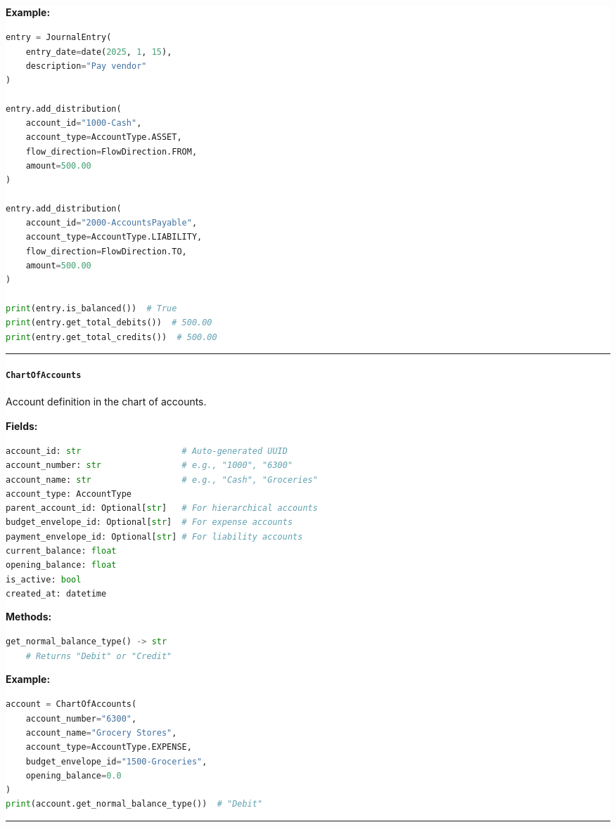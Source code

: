 **Example:**
```python
entry = JournalEntry(
    entry_date=date(2025, 1, 15),
    description="Pay vendor"
)

entry.add_distribution(
    account_id="1000-Cash",
    account_type=AccountType.ASSET,
    flow_direction=FlowDirection.FROM,
    amount=500.00
)

entry.add_distribution(
    account_id="2000-AccountsPayable",
    account_type=AccountType.LIABILITY,
    flow_direction=FlowDirection.TO,
    amount=500.00
)

print(entry.is_balanced())  # True
print(entry.get_total_debits())  # 500.00
print(entry.get_total_credits())  # 500.00
```

---

#### `ChartOfAccounts`
Account definition in the chart of accounts.

**Fields:**
```python
account_id: str                    # Auto-generated UUID
account_number: str                # e.g., "1000", "6300"
account_name: str                  # e.g., "Cash", "Groceries"
account_type: AccountType
parent_account_id: Optional[str]   # For hierarchical accounts
budget_envelope_id: Optional[str]  # For expense accounts
payment_envelope_id: Optional[str] # For liability accounts
current_balance: float
opening_balance: float
is_active: bool
created_at: datetime
```

**Methods:**
```python
get_normal_balance_type() -> str
    # Returns "Debit" or "Credit"
```

**Example:**
```python
account = ChartOfAccounts(
    account_number="6300",
    account_name="Grocery Stores",
    account_type=AccountType.EXPENSE,
    budget_envelope_id="1500-Groceries",
    opening_balance=0.0
)
print(account.get_normal_balance_type())  # "Debit"
```

---